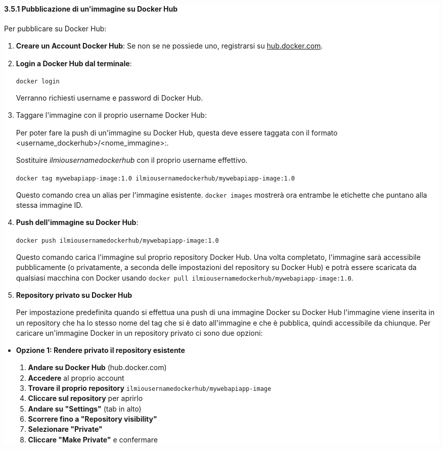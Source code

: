 #### 3.5.1 Pubblicazione di un'immagine su Docker Hub

Per pubblicare su Docker Hub:

1. **Creare un Account Docker Hub**: Se non se ne possiede uno, registrarsi su [hub.docker.com](https://hub.docker.com/ "null").

2. **Login a Docker Hub dal terminale**:

    ```sh
    docker login
    ```

    Verranno richiesti username e password di Docker Hub.

3. Taggare l'immagine con il proprio username Docker Hub:

    Per poter fare la push di un'immagine su Docker Hub, questa deve essere taggata con il formato <username_dockerhub>/<nome_immagine>:<tag>.

    Sostituire *ilmiousernamedockerhub* con il proprio username effettivo.

    ```sh
    docker tag mywebapiapp-image:1.0 ilmiousernamedockerhub/mywebapiapp-image:1.0

    ```

    Questo comando crea un alias per l'immagine esistente. `docker images` mostrerà ora entrambe le etichette che puntano alla stessa immagine ID.

4. **Push dell'immagine su Docker Hub**:

    ```sh
    docker push ilmiousernamedockerhub/mywebapiapp-image:1.0

    ```

    Questo comando carica l'immagine sul proprio repository Docker Hub. Una volta completato, l'immagine sarà accessibile pubblicamente (o privatamente, a seconda delle impostazioni del repository su Docker Hub) e potrà essere scaricata da qualsiasi macchina con Docker usando `docker pull ilmiousernamedockerhub/mywebapiapp-image:1.0`.

5. **Repository privato su Docker Hub**

   Per impostazione predefinita quando si effettua una push di una immagine Docker su Docker Hub l'immagine viene inserita in un repository che ha lo stesso nome del tag che si è dato all'immagine e che è pubblica, quindi accessibile da chiunque. Per caricare un'immagine Docker in un repository privato ci sono due opzioni:

  - **Opzione 1: Rendere privato il repository esistente**

      1. **Andare su Docker Hub** (hub.docker.com)
      2. **Accedere** al proprio account
      3. **Trovare il proprio repository** `ilmiousernamedockerhub/mywebapiapp-image`
      4. **Cliccare sul repository** per aprirlo
      5. **Andare su "Settings"** (tab in alto)
      6. **Scorrere fino a "Repository visibility"**
      7. **Selezionare "Private"**
      8. **Cliccare "Make Private"** e confermare
